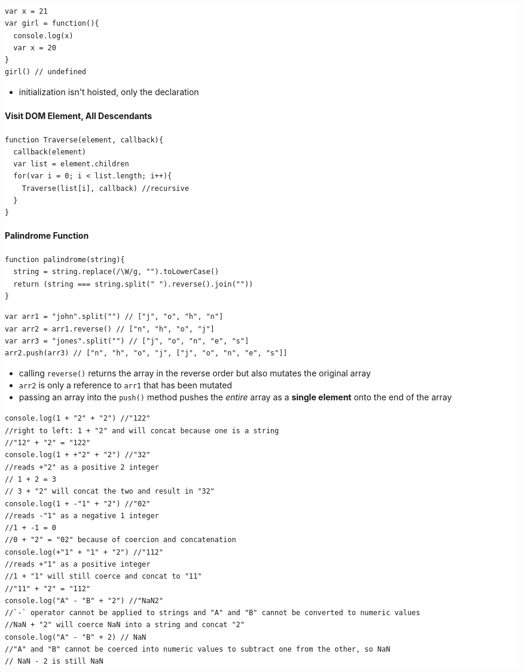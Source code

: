 ```JS
var x = 21
var girl = function(){
  console.log(x)
  var x = 20
}
girl() // undefined
```
* initialization isn't hoisted, only the declaration



#### Visit DOM Element, All  Descendants
```JS
function Traverse(element, callback){
  callback(element)
  var list = element.children
  for(var i = 0; i < list.length; i++){
    Traverse(list[i], callback) //recursive
  }
}
```

#### Palindrome Function
```JS
function palindrome(string){
  string = string.replace(/\W/g, "").toLowerCase()
  return (string === string.split(" ").reverse().join(""))
}
```

```JS
var arr1 = "john".split("") // ["j", "o", "h", "n"]
var arr2 = arr1.reverse() // ["n", "h", "o", "j"]
var arr3 = "jones".split("") // ["j", "o", "n", "e", "s"]
arr2.push(arr3) // ["n", "h", "o", "j", ["j", "o", "n", "e", "s"]]
```
* calling `reverse()` returns the array in the reverse order but also mutates the original array
* `arr2` is only a reference to `arr1` that has been mutated
* passing an array into the `push()` method pushes the _entire_ array as a **single element** onto the end of the array

```JS
console.log(1 + "2" + "2") //"122"
//right to left: 1 + "2" and will concat because one is a string
//"12" + "2" = "122"
console.log(1 + +"2" + "2") //"32"
//reads +"2" as a positive 2 integer
// 1 + 2 = 3
// 3 + "2" will concat the two and result in "32"
console.log(1 + -"1" + "2") //"02"
//reads -"1" as a negative 1 integer
//1 + -1 = 0  
//0 + "2" = "02" because of coercion and concatenation
console.log(+"1" + "1" + "2") //"112"
//reads +"1" as a positive integer
//1 + "1" will still coerce and concat to "11"
//"11" + "2" = "112"
console.log("A" - "B" + "2") //"NaN2"
//`-` operator cannot be applied to strings and "A" and "B" cannot be converted to numeric values
//NaN + "2" will coerce NaN into a string and concat "2"
console.log("A" - "B" + 2) // NaN
//"A" and "B" cannot be coerced into numeric values to subtract one from the other, so NaN
// NaN - 2 is still NaN
```

